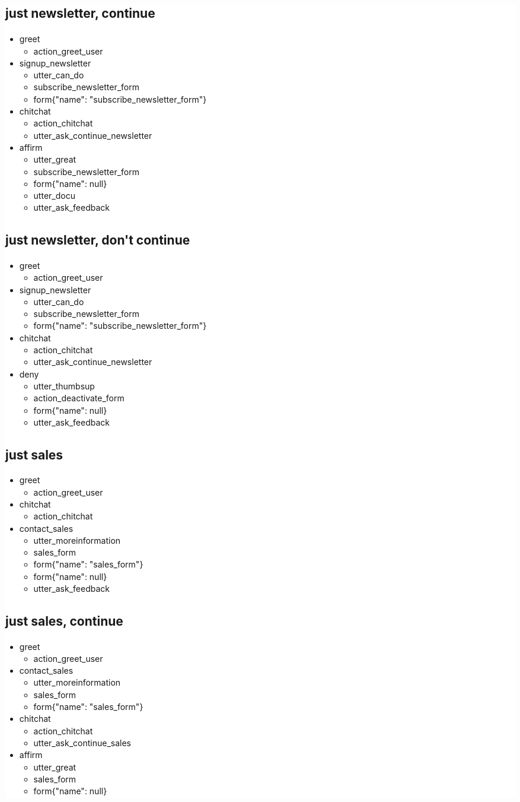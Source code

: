 ## just newsletter, continue
* greet
    - action_greet_user
* signup_newsletter
    - utter_can_do
    - subscribe_newsletter_form
    - form{"name": "subscribe_newsletter_form"}
* chitchat
    - action_chitchat
    - utter_ask_continue_newsletter
* affirm
    - utter_great
    - subscribe_newsletter_form
    - form{"name": null}
    - utter_docu
    - utter_ask_feedback

## just newsletter, don't continue
* greet
    - action_greet_user
* signup_newsletter
    - utter_can_do
    - subscribe_newsletter_form
    - form{"name": "subscribe_newsletter_form"}
* chitchat
    - action_chitchat
    - utter_ask_continue_newsletter
* deny
    - utter_thumbsup
    - action_deactivate_form
    - form{"name": null}
    - utter_ask_feedback

## just sales
* greet
    - action_greet_user
* chitchat
    - action_chitchat
* contact_sales
    - utter_moreinformation
    - sales_form
    - form{"name": "sales_form"}
    - form{"name": null}
    - utter_ask_feedback

## just sales, continue
* greet
    - action_greet_user
* contact_sales
    - utter_moreinformation
    - sales_form
    - form{"name": "sales_form"}
* chitchat
    - action_chitchat
    - utter_ask_continue_sales
* affirm
    - utter_great
    - sales_form
    - form{"name": null}
